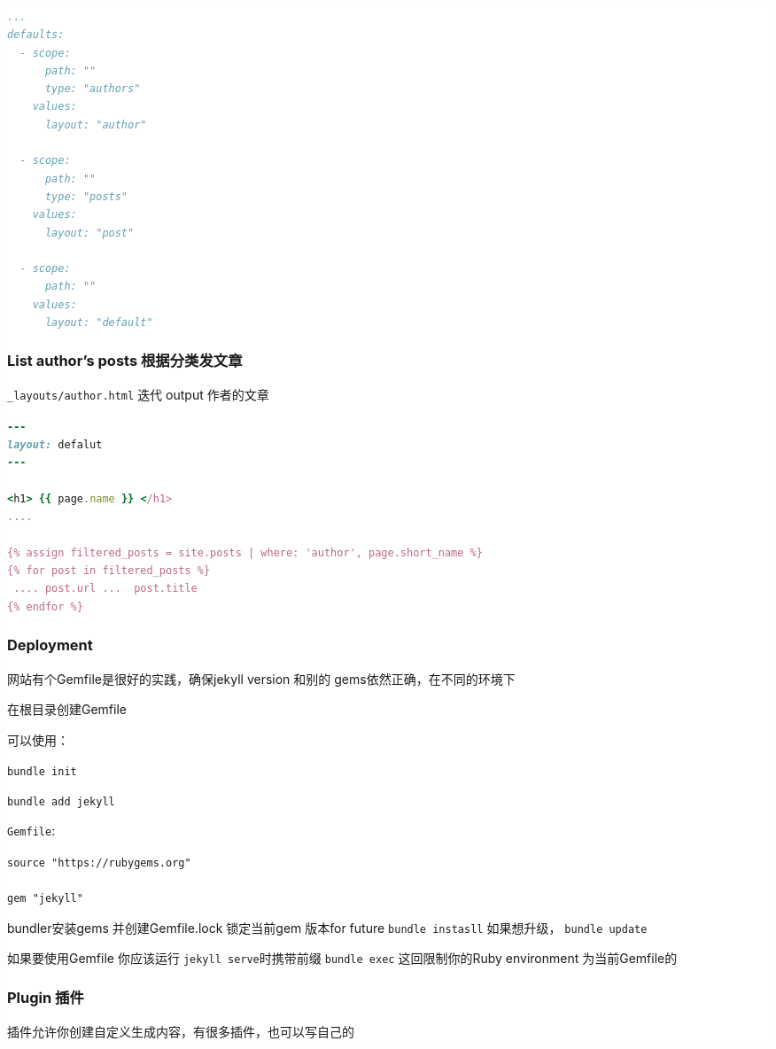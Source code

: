 ```yaml
...
defaults:
  - scope:
      path: ""
      type: "authors"
    values:
      layout: "author"

  - scope:
      path: ""
      type: "posts"
    values: 
      layout: "post"

  - scope:
      path: ""
    values:
      layout: "default"
```
### List author’s posts 根据分类发文章

`_layouts/author.html` 迭代 output 作者的文章

```ruby
---
layout: defalut
---

<h1> {{ page.name }} </h1>
....

{% assign filtered_posts = site.posts | where: 'author', page.short_name %}
{% for post in filtered_posts %}
 .... post.url ...  post.title
{% endfor %}

```

### Deployment

网站有个Gemfile是很好的实践，确保jekyll version 和别的 gems依然正确，在不同的环境下

在根目录创建Gemfile

可以使用：   

`bundle init`

`bundle add jekyll`

`Gemfile`:

```
source "https://rubygems.org"

gem "jekyll"

```

bundler安装gems 并创建Gemfile.lock 锁定当前gem 版本for future `bundle instasll` 如果想升级， `bundle update`

如果要使用Gemfile 你应该运行 `jekyll serve`时携带前缀 `bundle exec`
这回限制你的Ruby environment 为当前Gemfile的

### Plugin 插件

插件允许你创建自定义生成内容，有很多插件，也可以写自己的
